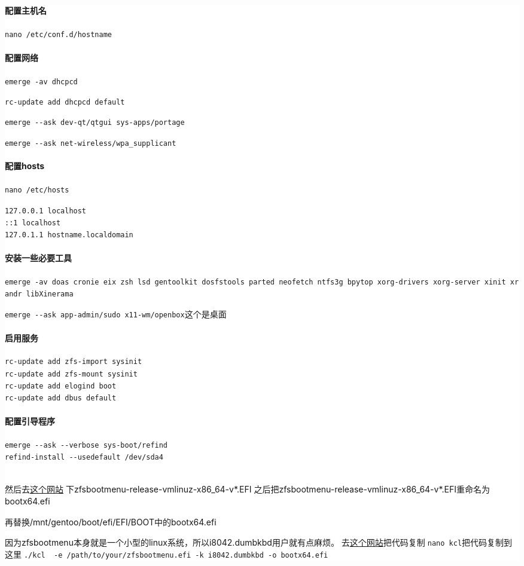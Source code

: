 #### 配置主机名
`nano /etc/conf.d/hostname`

#### 配置网络
`emerge -av dhcpcd`

`rc-update add dhcpcd default`

`emerge --ask dev-qt/qtgui sys-apps/portage`

`emerge --ask net-wireless/wpa_supplicant`


#### 配置hosts
`nano /etc/hosts`
~~~
127.0.0.1 localhost
::1 localhost
127.0.1.1 hostname.localdomain

~~~


#### 安装一些必要工具
`emerge -av doas cronie eix zsh lsd gentoolkit dosfstools parted neofetch ntfs3g bpytop xorg-drivers xorg-server xinit xrandr libXinerama`

`emerge --ask app-admin/sudo x11-wm/openbox`这个是桌面



#### 启用服务
~~~
rc-update add zfs-import sysinit
rc-update add zfs-mount sysinit
rc-update add elogind boot
rc-update add dbus default
~~~

#### 配置引导程序
~~~
emerge --ask --verbose sys-boot/refind
refind-install --usedefault /dev/sda4


~~~




然后去[这个网站](https://github.com/zbm-dev/zfsbootmenu/releases)
下zfsbootmenu-release-vmlinuz-x86_64-v*.EFI
之后把zfsbootmenu-release-vmlinuz-x86_64-v*.EFI重命名为bootx64.efi


再替换/mnt/gentoo/boot/efi/EFI/BOOT中的bootx64.efi


因为zfsbootmenu本身就是一个小型的linux系统，所以i8042.dumbkbd用户就有点麻烦。
去[这个网站](https://github.com/zbm-dev/zfsbootmenu/blob/master/bin/zbm-efi-kcl)把代码复制
`nano kcl`把代码复制到这里
`./kcl  -e /path/to/your/zfsbootmenu.efi -k i8042.dumbkbd -o bootx64.efi`

